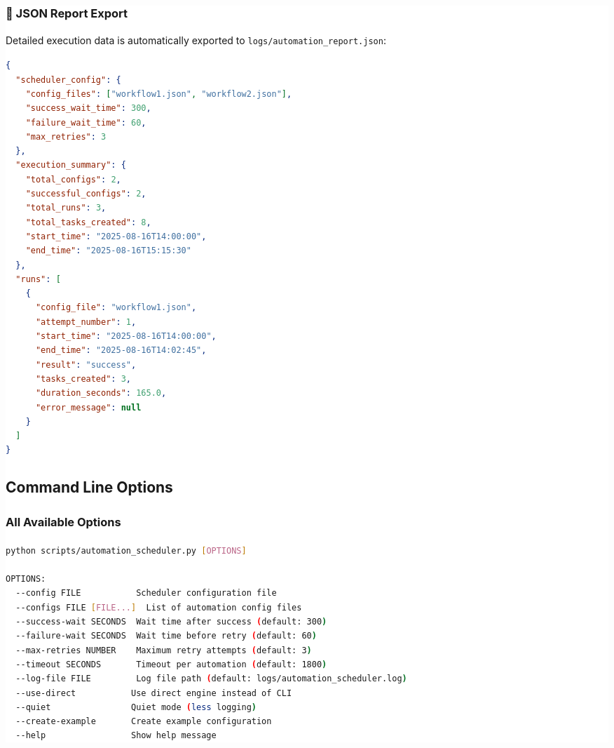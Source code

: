### 📄 JSON Report Export

Detailed execution data is automatically exported to `logs/automation_report.json`:

```json
{
  "scheduler_config": {
    "config_files": ["workflow1.json", "workflow2.json"],
    "success_wait_time": 300,
    "failure_wait_time": 60,
    "max_retries": 3
  },
  "execution_summary": {
    "total_configs": 2,
    "successful_configs": 2,
    "total_runs": 3,
    "total_tasks_created": 8,
    "start_time": "2025-08-16T14:00:00",
    "end_time": "2025-08-16T15:15:30"
  },
  "runs": [
    {
      "config_file": "workflow1.json",
      "attempt_number": 1,
      "start_time": "2025-08-16T14:00:00",
      "end_time": "2025-08-16T14:02:45",
      "result": "success",
      "tasks_created": 3,
      "duration_seconds": 165.0,
      "error_message": null
    }
  ]
}
```

## Command Line Options

### All Available Options

```bash
python scripts/automation_scheduler.py [OPTIONS]

OPTIONS:
  --config FILE           Scheduler configuration file
  --configs FILE [FILE...]  List of automation config files
  --success-wait SECONDS  Wait time after success (default: 300)
  --failure-wait SECONDS  Wait time before retry (default: 60)
  --max-retries NUMBER    Maximum retry attempts (default: 3)
  --timeout SECONDS       Timeout per automation (default: 1800)
  --log-file FILE         Log file path (default: logs/automation_scheduler.log)
  --use-direct           Use direct engine instead of CLI
  --quiet                Quiet mode (less logging)
  --create-example       Create example configuration
  --help                 Show help message
```

